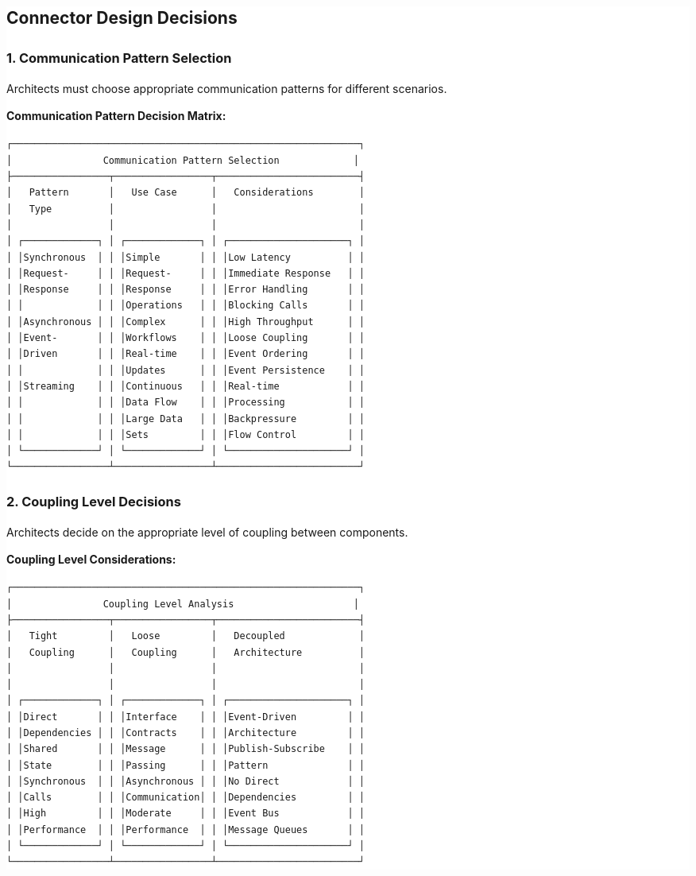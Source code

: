 ```
```

## Connector Design Decisions

### 1. Communication Pattern Selection
Architects must choose appropriate communication patterns for different scenarios.

**Communication Pattern Decision Matrix:**
```
┌─────────────────────────────────────────────────────────────┐
│                Communication Pattern Selection             │
├─────────────────┬─────────────────┬─────────────────────────┤
│   Pattern       │   Use Case      │   Considerations        │
│   Type          │                 │                         │
│                 │                 │                         │
│ ┌─────────────┐ │ ┌─────────────┐ │ ┌─────────────────────┐ │
│ │Synchronous  │ │ │Simple       │ │ │Low Latency          │ │
│ │Request-     │ │ │Request-     │ │ │Immediate Response   │ │
│ │Response     │ │ │Response     │ │ │Error Handling       │ │
│ │             │ │ │Operations   │ │ │Blocking Calls       │ │
│ │Asynchronous │ │ │Complex      │ │ │High Throughput      │ │
│ │Event-       │ │ │Workflows    │ │ │Loose Coupling       │ │
│ │Driven       │ │ │Real-time    │ │ │Event Ordering       │ │
│ │             │ │ │Updates      │ │ │Event Persistence    │ │
│ │Streaming    │ │ │Continuous   │ │ │Real-time            │ │
│ │             │ │ │Data Flow    │ │ │Processing           │ │
│ │             │ │ │Large Data   │ │ │Backpressure         │ │
│ │             │ │ │Sets         │ │ │Flow Control         │ │
│ └─────────────┘ │ └─────────────┘ │ └─────────────────────┘ │
└─────────────────┴─────────────────┴─────────────────────────┘
```

### 2. Coupling Level Decisions
Architects decide on the appropriate level of coupling between components.

**Coupling Level Considerations:**
```
┌─────────────────────────────────────────────────────────────┐
│                Coupling Level Analysis                     │
├─────────────────┬─────────────────┬─────────────────────────┤
│   Tight         │   Loose         │   Decoupled             │
│   Coupling      │   Coupling      │   Architecture          │
│                 │                 │                         │
│                 │                 │                         │
│ ┌─────────────┐ │ ┌─────────────┐ │ ┌─────────────────────┐ │
│ │Direct       │ │ │Interface    │ │ │Event-Driven         │ │
│ │Dependencies │ │ │Contracts    │ │ │Architecture         │ │
│ │Shared       │ │ │Message      │ │ │Publish-Subscribe    │ │
│ │State        │ │ │Passing      │ │ │Pattern              │ │
│ │Synchronous  │ │ │Asynchronous │ │ │No Direct            │ │
│ │Calls        │ │ │Communication│ │ │Dependencies         │ │
│ │High         │ │ │Moderate     │ │ │Event Bus            │ │
│ │Performance  │ │ │Performance  │ │ │Message Queues       │ │
│ └─────────────┘ │ └─────────────┘ │ └─────────────────────┘ │
└─────────────────┴─────────────────┴─────────────────────────┘
```
